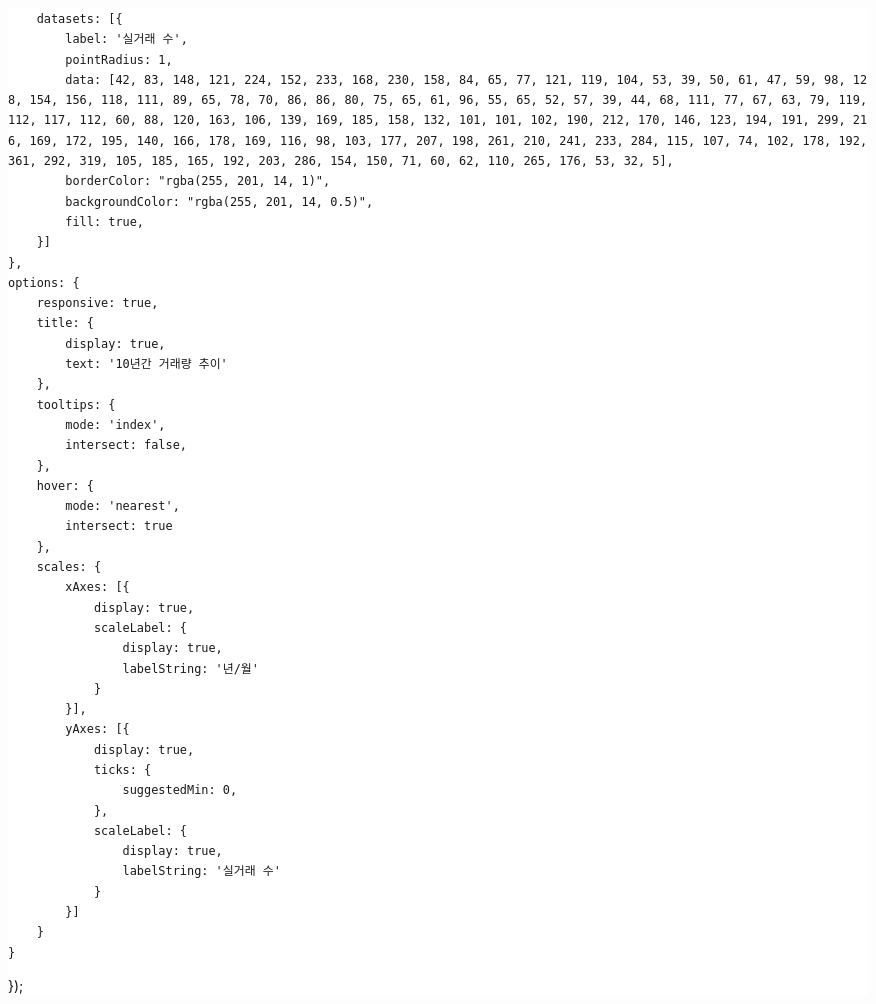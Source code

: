         datasets: [{
            label: '실거래 수',
            pointRadius: 1,
            data: [42, 83, 148, 121, 224, 152, 233, 168, 230, 158, 84, 65, 77, 121, 119, 104, 53, 39, 50, 61, 47, 59, 98, 128, 154, 156, 118, 111, 89, 65, 78, 70, 86, 86, 80, 75, 65, 61, 96, 55, 65, 52, 57, 39, 44, 68, 111, 77, 67, 63, 79, 119, 112, 117, 112, 60, 88, 120, 163, 106, 139, 169, 185, 158, 132, 101, 101, 102, 190, 212, 170, 146, 123, 194, 191, 299, 216, 169, 172, 195, 140, 166, 178, 169, 116, 98, 103, 177, 207, 198, 261, 210, 241, 233, 284, 115, 107, 74, 102, 178, 192, 361, 292, 319, 105, 185, 165, 192, 203, 286, 154, 150, 71, 60, 62, 110, 265, 176, 53, 32, 5],
            borderColor: "rgba(255, 201, 14, 1)",
            backgroundColor: "rgba(255, 201, 14, 0.5)",
            fill: true,
        }]
    },
    options: {
        responsive: true,
        title: {
            display: true,
            text: '10년간 거래량 추이'
        },
        tooltips: {
            mode: 'index',
            intersect: false,
        },
        hover: {
            mode: 'nearest',
            intersect: true
        },
        scales: {
            xAxes: [{
                display: true,
                scaleLabel: {
                    display: true,
                    labelString: '년/월'
                }
            }],
            yAxes: [{
                display: true,
                ticks: {
                    suggestedMin: 0,
                },
                scaleLabel: {
                    display: true,
                    labelString: '실거래 수'
                }
            }]
        }
    }
});

</script>
